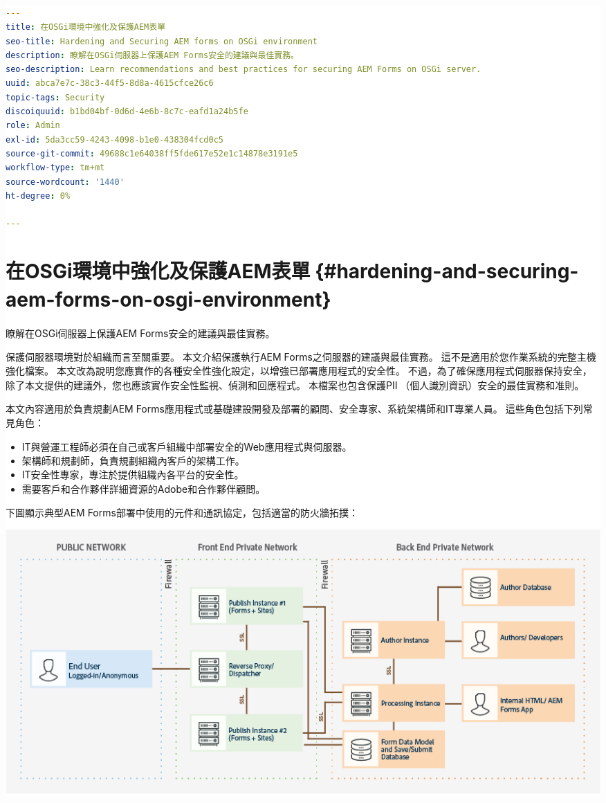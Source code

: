 ```yaml
---
title: 在OSGi環境中強化及保護AEM表單
seo-title: Hardening and Securing AEM forms on OSGi environment
description: 瞭解在OSGi伺服器上保護AEM Forms安全的建議與最佳實務。
seo-description: Learn recommendations and best practices for securing AEM Forms on OSGi server.
uuid: abca7e7c-38c3-44f5-8d8a-4615cfce26c6
topic-tags: Security
discoiquuid: b1bd04bf-0d6d-4e6b-8c7c-eafd1a24b5fe
role: Admin
exl-id: 5da3cc59-4243-4098-b1e0-438304fcd0c5
source-git-commit: 49688c1e64038ff5fde617e52e1c14878e3191e5
workflow-type: tm+mt
source-wordcount: '1440'
ht-degree: 0%

---
```


# 在OSGi環境中強化及保護AEM表單 {#hardening-and-securing-aem-forms-on-osgi-environment}

瞭解在OSGi伺服器上保護AEM Forms安全的建議與最佳實務。

保護伺服器環境對於組織而言至關重要。 本文介紹保護執行AEM Forms之伺服器的建議與最佳實務。 這不是適用於您作業系統的完整主機強化檔案。 本文改為說明您應實作的各種安全性強化設定，以增強已部署應用程式的安全性。 不過，為了確保應用程式伺服器保持安全，除了本文提供的建議外，您也應該實作安全性監視、偵測和回應程式。 本檔案也包含保護PII （個人識別資訊）安全的最佳實務和准則。

本文內容適用於負責規劃AEM Forms應用程式或基礎建設開發及部署的顧問、安全專家、系統架構師和IT專業人員。 這些角色包括下列常見角色：

* IT與營運工程師必須在自己或客戶組織中部署安全的Web應用程式與伺服器。
* 架構師和規劃師，負責規劃組織內客戶的架構工作。
* IT安全性專家，專注於提供組織內各平台的安全性。
* 需要客戶和合作夥伴詳細資源的Adobe和合作夥伴顧問。

下圖顯示典型AEM Forms部署中使用的元件和通訊協定，包括適當的防火牆拓撲：

![典型架構](assets/typical-architecture.png)
